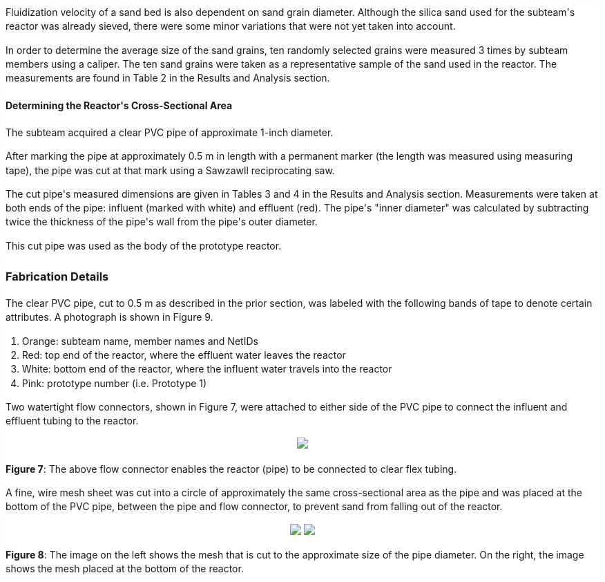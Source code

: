Fluidization velocity of a sand bed is also dependent on sand grain diameter. Although the silica sand used for the subteam's reactor was already sieved, there were some minor variations that were not yet taken into account.

In order to determine the average size of the sand grains, ten randomly selected grains were measured 3 times by subteam members using a caliper. The ten sand grains were taken as a representative sample of the sand used in the reactor. The measurements are found in Table 2 in the Results and Analysis section.

#### Determining the Reactor's Cross-Sectional Area

The subteam acquired a clear PVC pipe of approximate 1-inch diameter.

After marking the pipe at approximately 0.5 m in length with a permanent marker (the length was measured using measuring tape), the pipe was cut at that mark using a Sawzawll reciprocating saw.

The cut pipe's measured dimensions are given in Tables 3 and 4 in the Results and Analysis section. Measurements were taken at both ends of the pipe: influent (marked with white) and effluent (red). The pipe's "inner diameter" was calculated by subtracting twice the thickness of the pipe's wall from the pipe's outer diameter.

This cut pipe was used as the body of the prototype reactor.

### Fabrication Details

The clear PVC pipe, cut to 0.5 m as described in the prior section, was labeled with the following bands of tape to denote certain attributes. A photograph is shown in Figure 9.

1. Orange: subteam name, member names and NetIDs
2. Red: top end of the reactor, where the effluent water leaves the reactor
3. White: bottom end of the reactor, where the influent water travels into the reactor
4. Pink: prototype number (i.e. Prototype 1)

Two watertight flow connectors, shown in Figure 7, were attached to either side of the PVC pipe to connect the influent and effluent tubing to the reactor.

<p style="text-align: center;">
<img src="https://github.com/AguaClara/Dissolved-Gas/blob/master/Images/Prototype_1/PipeConnector1.jpg?raw=true" height=250>

**Figure 7**: The above flow connector enables the reactor (pipe) to be connected to clear flex tubing.

A fine, wire mesh sheet was cut into a circle of approximately the same cross-sectional area as the pipe and was placed at the bottom of the PVC pipe, between the pipe and flow connector, to prevent sand from falling out of the reactor.

<p style="text-align: center;">
<img src="https://github.com/AguaClara/Dissolved-Gas/blob/master/Images/Prototype_1/Mesh_1.jpg?raw=true" height=250>

<img src="https://github.com/AguaClara/Dissolved-Gas/blob/master/Images/Prototype_1/MeshInConnector1.jpg?raw=true" height=250>

</p>

**Figure 8**: The image on the left shows the mesh that is cut to the approximate size of the pipe diameter. On the right, the image shows the mesh placed at the bottom of the reactor.
